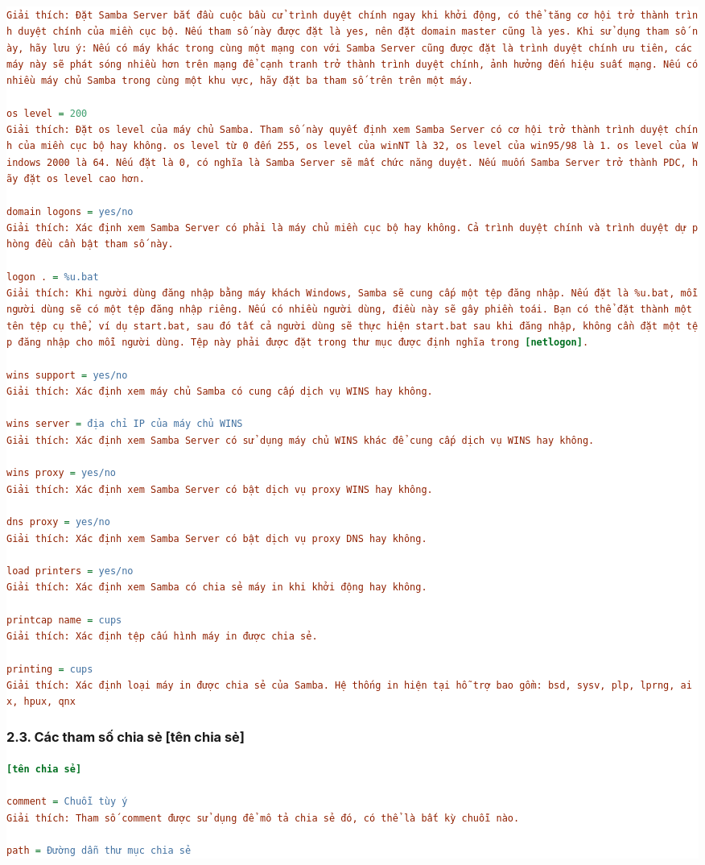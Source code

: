 ```ini
Giải thích: Đặt Samba Server bắt đầu cuộc bầu cử trình duyệt chính ngay khi khởi động, có thể tăng cơ hội trở thành trình duyệt chính của miền cục bộ. Nếu tham số này được đặt là yes, nên đặt domain master cũng là yes. Khi sử dụng tham số này, hãy lưu ý: Nếu có máy khác trong cùng một mạng con với Samba Server cũng được đặt là trình duyệt chính ưu tiên, các máy này sẽ phát sóng nhiều hơn trên mạng để cạnh tranh trở thành trình duyệt chính, ảnh hưởng đến hiệu suất mạng. Nếu có nhiều máy chủ Samba trong cùng một khu vực, hãy đặt ba tham số trên trên một máy.

os level = 200
Giải thích: Đặt os level của máy chủ Samba. Tham số này quyết định xem Samba Server có cơ hội trở thành trình duyệt chính của miền cục bộ hay không. os level từ 0 đến 255, os level của winNT là 32, os level của win95/98 là 1. os level của Windows 2000 là 64. Nếu đặt là 0, có nghĩa là Samba Server sẽ mất chức năng duyệt. Nếu muốn Samba Server trở thành PDC, hãy đặt os level cao hơn.

domain logons = yes/no
Giải thích: Xác định xem Samba Server có phải là máy chủ miền cục bộ hay không. Cả trình duyệt chính và trình duyệt dự phòng đều cần bật tham số này.

logon . = %u.bat
Giải thích: Khi người dùng đăng nhập bằng máy khách Windows, Samba sẽ cung cấp một tệp đăng nhập. Nếu đặt là %u.bat, mỗi người dùng sẽ có một tệp đăng nhập riêng. Nếu có nhiều người dùng, điều này sẽ gây phiền toái. Bạn có thể đặt thành một tên tệp cụ thể, ví dụ start.bat, sau đó tất cả người dùng sẽ thực hiện start.bat sau khi đăng nhập, không cần đặt một tệp đăng nhập cho mỗi người dùng. Tệp này phải được đặt trong thư mục được định nghĩa trong [netlogon].

wins support = yes/no
Giải thích: Xác định xem máy chủ Samba có cung cấp dịch vụ WINS hay không.

wins server = địa chỉ IP của máy chủ WINS
Giải thích: Xác định xem Samba Server có sử dụng máy chủ WINS khác để cung cấp dịch vụ WINS hay không.

wins proxy = yes/no
Giải thích: Xác định xem Samba Server có bật dịch vụ proxy WINS hay không.

dns proxy = yes/no
Giải thích: Xác định xem Samba Server có bật dịch vụ proxy DNS hay không.

load printers = yes/no
Giải thích: Xác định xem Samba có chia sẻ máy in khi khởi động hay không.

printcap name = cups
Giải thích: Xác định tệp cấu hình máy in được chia sẻ.

printing = cups
Giải thích: Xác định loại máy in được chia sẻ của Samba. Hệ thống in hiện tại hỗ trợ bao gồm: bsd, sysv, plp, lprng, aix, hpux, qnx
```

### 2.3. Các tham số chia sẻ [tên chia sẻ]

```ini
[tên chia sẻ]

comment = Chuỗi tùy ý
Giải thích: Tham số comment được sử dụng để mô tả chia sẻ đó, có thể là bất kỳ chuỗi nào.

path = Đường dẫn thư mục chia sẻ
```